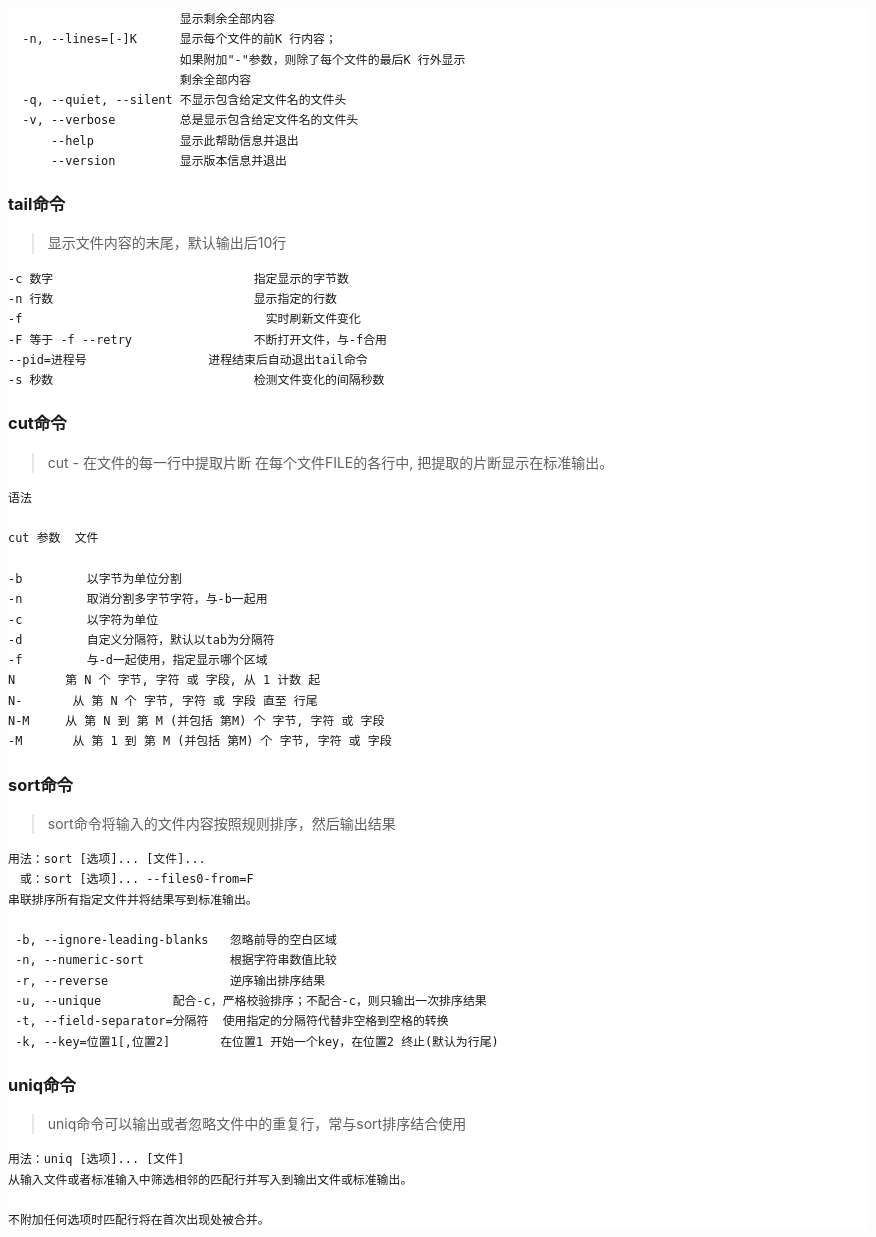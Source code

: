 ```
                        显示剩余全部内容
  -n, --lines=[-]K      显示每个文件的前K 行内容；
                        如果附加"-"参数，则除了每个文件的最后K 行外显示
                        剩余全部内容
  -q, --quiet, --silent 不显示包含给定文件名的文件头
  -v, --verbose         总是显示包含给定文件名的文件头
      --help            显示此帮助信息并退出
      --version         显示版本信息并退出

```
### tail命令
> 显示文件内容的末尾，默认输出后10行
```
-c 数字                            指定显示的字节数
-n 行数                            显示指定的行数
-f                                  实时刷新文件变化
-F 等于 -f --retry                 不断打开文件，与-f合用
--pid=进程号                 进程结束后自动退出tail命令
-s 秒数                            检测文件变化的间隔秒数

```
### cut命令
> cut - 在文件的每一行中提取片断
在每个文件FILE的各行中, 把提取的片断显示在标准输出。

```
语法

cut 参数  文件

-b         以字节为单位分割
-n         取消分割多字节字符，与-b一起用
-c         以字符为单位
-d         自定义分隔符，默认以tab为分隔符
-f         与-d一起使用，指定显示哪个区域
N       第 N 个 字节, 字符 或 字段, 从 1 计数 起 
N-       从 第 N 个 字节, 字符 或 字段 直至 行尾 
N-M     从 第 N 到 第 M (并包括 第M) 个 字节, 字符 或 字段 
-M       从 第 1 到 第 M (并包括 第M) 个 字节, 字符 或 字段
```

### sort命令
> sort命令将输入的文件内容按照规则排序，然后输出结果
```
用法：sort [选项]... [文件]...
　或：sort [选项]... --files0-from=F
串联排序所有指定文件并将结果写到标准输出。

 -b, --ignore-leading-blanks   忽略前导的空白区域
 -n, --numeric-sort            根据字符串数值比较
 -r, --reverse                 逆序输出排序结果
 -u, --unique          配合-c，严格校验排序；不配合-c，则只输出一次排序结果
 -t, --field-separator=分隔符  使用指定的分隔符代替非空格到空格的转换
 -k, --key=位置1[,位置2]       在位置1 开始一个key，在位置2 终止(默认为行尾)
```
### uniq命令
> uniq命令可以输出或者忽略文件中的重复行，常与sort排序结合使用
```
用法：uniq [选项]... [文件]
从输入文件或者标准输入中筛选相邻的匹配行并写入到输出文件或标准输出。

不附加任何选项时匹配行将在首次出现处被合并。
```